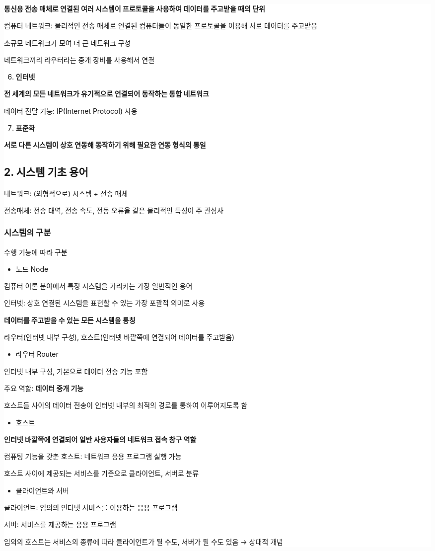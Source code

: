 **통신용 전송 매체로 연결된 여러 시스템이 프로토콜을 사용하여 데이터를 주고받을 때의 단위**

컴퓨터 네트워크: 물리적인 전송 매체로 연결된 컴퓨터들이 동일한 프로토콜을 이용해 서로 데이터를 주고받음

소규모 네트워크가 모여 더 큰 네트워크 구성

네트워크끼리 라우터라는 중개 장비를 사용해서 연결

6. **인터넷**

**전 세계의 모든 네트워크가 유기적으로 연결되어 동작하는 통합 네트워크**

데이터 전달 기능: IP(Internet Protocol) 사용



7. **표준화**

**서로 다른 시스템이 상호 연동해 동작하기 위해 필요한 연동 형식의 통일**

## 2. 시스템 기초 용어

네트워크: (외형적으로) 시스템 + 전송 매체

전송매체: 전송 대역, 전송 속도, 전동 오류율 같은 물리적인 특성이 주 관심사

### 시스템의 구분

수행 기능에 따라 구분

- 노드 Node

컴퓨터 이론 분야에서 특정 시스템을 가리키는 가장 일반적인 용어

인터넷: 상호 연결된 시스템을 표현할 수 있는 가장 포괄적 의미로 사용

**데이터를 주고받을 수 있는 모든 시스템을 통칭**

라우터(인터넷 내부 구성), 호스트(인터넷 바깥쪽에 연결되어 데이터를 주고받음)

- 라우터 Router

인터넷 내부 구성, 기본으로 데이터 전송 기능 포함

주요 역할: **데이터 중개 기능**

호스트들 사이의 데이터 전송이 인터넷 내부의 최적의 경로를 통하여 이루어지도록 함

- 호스트

**인터넷 바깥쪽에 연결되어 일반 사용자들의 네트워크 접속 창구 역할**

컴퓨팅 기능을 갖춘 호스트: 네트워크 응용 프로그램 실행 가능

호스트 사이에 제공되는 서비스를 기준으로 클라이언트, 서버로 분류

- 클라이언트와 서버

클라이언트: 임의의 인터넷 서비스를 이용하는 응용 프로그램

서버: 서비스를 제공하는 응용 프로그램

임의의 호스트는 서비스의 종류에 따라 클라이언트가 될 수도, 서버가 될 수도 있음 → 상대적 개념
